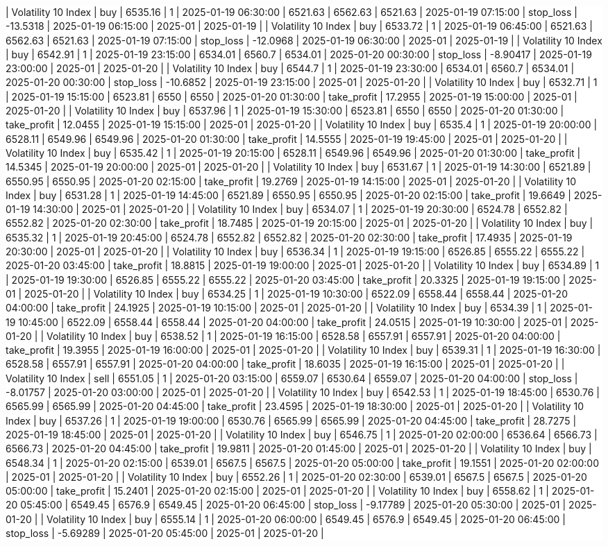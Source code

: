 | Volatility 10 Index | buy         |       6535.16 |      1 | 2025-01-19 06:30:00 |     6521.63 |       6562.63 |      6521.63 | 2025-01-19 07:15:00 | stop_loss     | -13.5318  | 2025-01-19 06:15:00 | 2025-01 | 2025-01-19 |
| Volatility 10 Index | buy         |       6533.72 |      1 | 2025-01-19 06:45:00 |     6521.63 |       6562.63 |      6521.63 | 2025-01-19 07:15:00 | stop_loss     | -12.0968  | 2025-01-19 06:30:00 | 2025-01 | 2025-01-19 |
| Volatility 10 Index | buy         |       6542.91 |      1 | 2025-01-19 23:15:00 |     6534.01 |       6560.7  |      6534.01 | 2025-01-20 00:30:00 | stop_loss     |  -8.90417 | 2025-01-19 23:00:00 | 2025-01 | 2025-01-20 |
| Volatility 10 Index | buy         |       6544.7  |      1 | 2025-01-19 23:30:00 |     6534.01 |       6560.7  |      6534.01 | 2025-01-20 00:30:00 | stop_loss     | -10.6852  | 2025-01-19 23:15:00 | 2025-01 | 2025-01-20 |
| Volatility 10 Index | buy         |       6532.71 |      1 | 2025-01-19 15:15:00 |     6523.81 |       6550    |      6550    | 2025-01-20 01:30:00 | take_profit   |  17.2955  | 2025-01-19 15:00:00 | 2025-01 | 2025-01-20 |
| Volatility 10 Index | buy         |       6537.96 |      1 | 2025-01-19 15:30:00 |     6523.81 |       6550    |      6550    | 2025-01-20 01:30:00 | take_profit   |  12.0455  | 2025-01-19 15:15:00 | 2025-01 | 2025-01-20 |
| Volatility 10 Index | buy         |       6535.4  |      1 | 2025-01-19 20:00:00 |     6528.11 |       6549.96 |      6549.96 | 2025-01-20 01:30:00 | take_profit   |  14.5555  | 2025-01-19 19:45:00 | 2025-01 | 2025-01-20 |
| Volatility 10 Index | buy         |       6535.42 |      1 | 2025-01-19 20:15:00 |     6528.11 |       6549.96 |      6549.96 | 2025-01-20 01:30:00 | take_profit   |  14.5345  | 2025-01-19 20:00:00 | 2025-01 | 2025-01-20 |
| Volatility 10 Index | buy         |       6531.67 |      1 | 2025-01-19 14:30:00 |     6521.89 |       6550.95 |      6550.95 | 2025-01-20 02:15:00 | take_profit   |  19.2769  | 2025-01-19 14:15:00 | 2025-01 | 2025-01-20 |
| Volatility 10 Index | buy         |       6531.28 |      1 | 2025-01-19 14:45:00 |     6521.89 |       6550.95 |      6550.95 | 2025-01-20 02:15:00 | take_profit   |  19.6649  | 2025-01-19 14:30:00 | 2025-01 | 2025-01-20 |
| Volatility 10 Index | buy         |       6534.07 |      1 | 2025-01-19 20:30:00 |     6524.78 |       6552.82 |      6552.82 | 2025-01-20 02:30:00 | take_profit   |  18.7485  | 2025-01-19 20:15:00 | 2025-01 | 2025-01-20 |
| Volatility 10 Index | buy         |       6535.32 |      1 | 2025-01-19 20:45:00 |     6524.78 |       6552.82 |      6552.82 | 2025-01-20 02:30:00 | take_profit   |  17.4935  | 2025-01-19 20:30:00 | 2025-01 | 2025-01-20 |
| Volatility 10 Index | buy         |       6536.34 |      1 | 2025-01-19 19:15:00 |     6526.85 |       6555.22 |      6555.22 | 2025-01-20 03:45:00 | take_profit   |  18.8815  | 2025-01-19 19:00:00 | 2025-01 | 2025-01-20 |
| Volatility 10 Index | buy         |       6534.89 |      1 | 2025-01-19 19:30:00 |     6526.85 |       6555.22 |      6555.22 | 2025-01-20 03:45:00 | take_profit   |  20.3325  | 2025-01-19 19:15:00 | 2025-01 | 2025-01-20 |
| Volatility 10 Index | buy         |       6534.25 |      1 | 2025-01-19 10:30:00 |     6522.09 |       6558.44 |      6558.44 | 2025-01-20 04:00:00 | take_profit   |  24.1925  | 2025-01-19 10:15:00 | 2025-01 | 2025-01-20 |
| Volatility 10 Index | buy         |       6534.39 |      1 | 2025-01-19 10:45:00 |     6522.09 |       6558.44 |      6558.44 | 2025-01-20 04:00:00 | take_profit   |  24.0515  | 2025-01-19 10:30:00 | 2025-01 | 2025-01-20 |
| Volatility 10 Index | buy         |       6538.52 |      1 | 2025-01-19 16:15:00 |     6528.58 |       6557.91 |      6557.91 | 2025-01-20 04:00:00 | take_profit   |  19.3955  | 2025-01-19 16:00:00 | 2025-01 | 2025-01-20 |
| Volatility 10 Index | buy         |       6539.31 |      1 | 2025-01-19 16:30:00 |     6528.58 |       6557.91 |      6557.91 | 2025-01-20 04:00:00 | take_profit   |  18.6035  | 2025-01-19 16:15:00 | 2025-01 | 2025-01-20 |
| Volatility 10 Index | sell        |       6551.05 |      1 | 2025-01-20 03:15:00 |     6559.07 |       6530.64 |      6559.07 | 2025-01-20 04:00:00 | stop_loss     |  -8.01757 | 2025-01-20 03:00:00 | 2025-01 | 2025-01-20 |
| Volatility 10 Index | buy         |       6542.53 |      1 | 2025-01-19 18:45:00 |     6530.76 |       6565.99 |      6565.99 | 2025-01-20 04:45:00 | take_profit   |  23.4595  | 2025-01-19 18:30:00 | 2025-01 | 2025-01-20 |
| Volatility 10 Index | buy         |       6537.26 |      1 | 2025-01-19 19:00:00 |     6530.76 |       6565.99 |      6565.99 | 2025-01-20 04:45:00 | take_profit   |  28.7275  | 2025-01-19 18:45:00 | 2025-01 | 2025-01-20 |
| Volatility 10 Index | buy         |       6546.75 |      1 | 2025-01-20 02:00:00 |     6536.64 |       6566.73 |      6566.73 | 2025-01-20 04:45:00 | take_profit   |  19.9811  | 2025-01-20 01:45:00 | 2025-01 | 2025-01-20 |
| Volatility 10 Index | buy         |       6548.34 |      1 | 2025-01-20 02:15:00 |     6539.01 |       6567.5  |      6567.5  | 2025-01-20 05:00:00 | take_profit   |  19.1551  | 2025-01-20 02:00:00 | 2025-01 | 2025-01-20 |
| Volatility 10 Index | buy         |       6552.26 |      1 | 2025-01-20 02:30:00 |     6539.01 |       6567.5  |      6567.5  | 2025-01-20 05:00:00 | take_profit   |  15.2401  | 2025-01-20 02:15:00 | 2025-01 | 2025-01-20 |
| Volatility 10 Index | buy         |       6558.62 |      1 | 2025-01-20 05:45:00 |     6549.45 |       6576.9  |      6549.45 | 2025-01-20 06:45:00 | stop_loss     |  -9.17789 | 2025-01-20 05:30:00 | 2025-01 | 2025-01-20 |
| Volatility 10 Index | buy         |       6555.14 |      1 | 2025-01-20 06:00:00 |     6549.45 |       6576.9  |      6549.45 | 2025-01-20 06:45:00 | stop_loss     |  -5.69289 | 2025-01-20 05:45:00 | 2025-01 | 2025-01-20 |